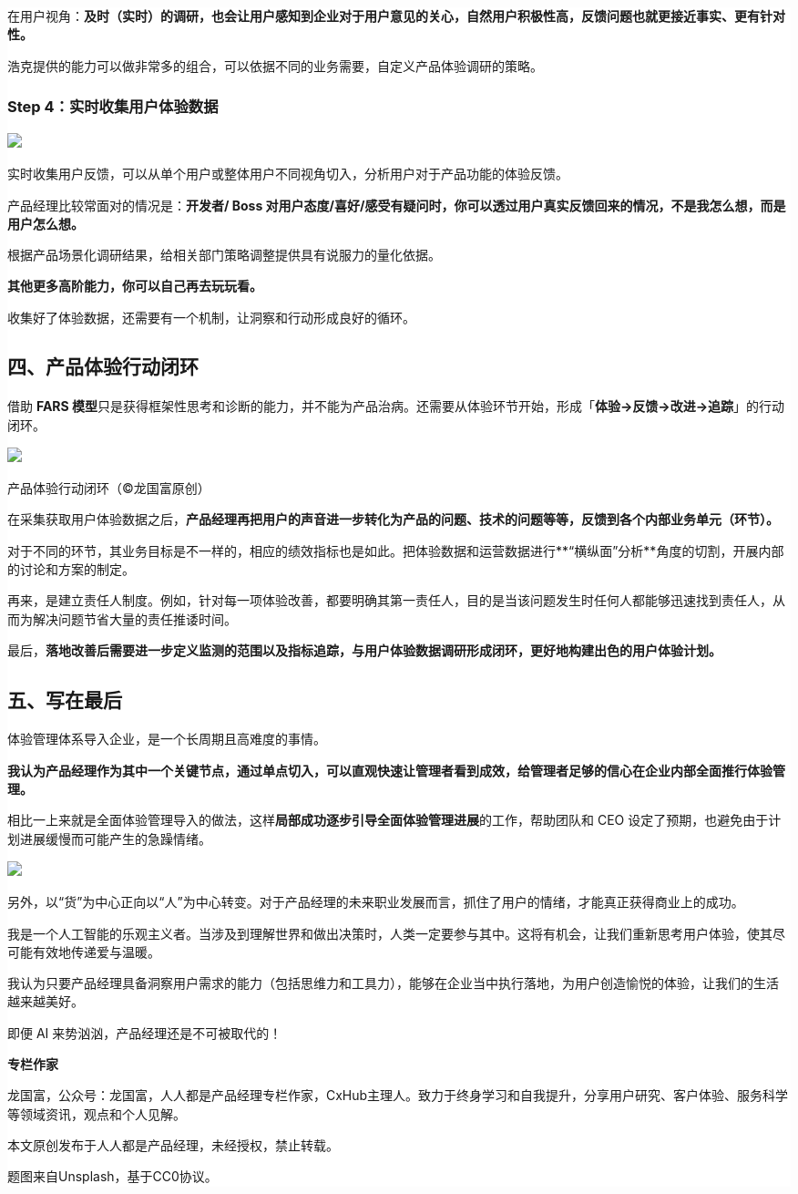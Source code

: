 在用户视角：**及时（实时）的调研，也会让用户感知到企业对于用户意见的关心，自然用户积极性高，反馈问题也就更接近事实、更有针对性。**

浩克提供的能力可以做非常多的组合，可以依据不同的业务需要，自定义产品体验调研的策略。

### Step 4：实时收集用户体验数据

![](https://image.woshipm.com/2023/04/03/644bfd16-d202-11ed-b53a-00163e0b5ff3.png)

实时收集用户反馈，可以从单个用户或整体用户不同视角切入，分析用户对于产品功能的体验反馈。

产品经理比较常面对的情况是：**开发者/ Boss 对用户态度/喜好/感受有疑问时，你可以透过用户真实反馈回来的情况，不是我怎么想，而是用户怎么想。**

根据产品场景化调研结果，给相关部门策略调整提供具有说服力的量化依据。

**其他更多高阶能力，你可以自己再去玩玩看。**

收集好了体验数据，还需要有一个机制，让洞察和行动形成良好的循环。

## 四、产品体验行动闭环

借助 **FARS 模型**只是获得框架性思考和诊断的能力，并不能为产品治病。还需要从体验环节开始，形成「**体验→反馈→改进→追踪**」的行动闭环。

![](https://image.woshipm.com/2023/04/03/741589c4-d202-11ed-b53a-00163e0b5ff3.png)

产品体验行动闭环（©龙国富原创）

在采集获取用户体验数据之后，**产品经理再把用户的声音进一步转化为产品的问题、技术的问题等等，反馈到各个内部业务单元（环节）。**

对于不同的环节，其业务目标是不一样的，相应的绩效指标也是如此。把体验数据和运营数据进行**“横纵面”分析**角度的切割，开展内部的讨论和方案的制定。

再来，是建立责任人制度。例如，针对每一项体验改善，都要明确其第一责任人，目的是当该问题发生时任何人都能够迅速找到责任人，从而为解决问题节省大量的责任推诿时间。

最后，**落地改善后需要进一步定义监测的范围以及指标追踪，与用户体验数据调研形成闭环，更好地构建出色的用户体验计划。**

## 五、写在最后

体验管理体系导入企业，是一个长周期且高难度的事情。

**我认为产品经理作为其中一个关键节点，通过单点切入，可以直观快速让管理者看到成效，给管理者足够的信心在企业内部全面推行体验管理。**

相比一上来就是全面体验管理导入的做法，这样**局部成功逐步引导全面体验管理进展**的工作，帮助团队和 CEO 设定了预期，也避免由于计划进展缓慢而可能产生的急躁情绪。

![](https://image.woshipm.com/2023/04/03/81b24e82-d202-11ed-b53a-00163e0b5ff3.png)

另外，以“货”为中心正向以“人”为中心转变。对于产品经理的未来职业发展而言，抓住了用户的情绪，才能真正获得商业上的成功。

我是一个人工智能的乐观主义者。当涉及到理解世界和做出决策时，人类一定要参与其中。这将有机会，让我们重新思考用户体验，使其尽可能有效地传递爱与温暖。

我认为只要产品经理具备洞察用户需求的能力（包括思维力和工具力），能够在企业当中执行落地，为用户创造愉悦的体验，让我们的生活越来越美好。

即便 AI 来势汹汹，产品经理还是不可被取代的！

**专栏作家**

龙国富，公众号：龙国富，人人都是产品经理专栏作家，CxHub主理人。致力于终身学习和自我提升，分享用户研究、客户体验、服务科学等领域资讯，观点和个人见解。

本文原创发布于人人都是产品经理，未经授权，禁止转载。

题图来自Unsplash，基于CC0协议。
